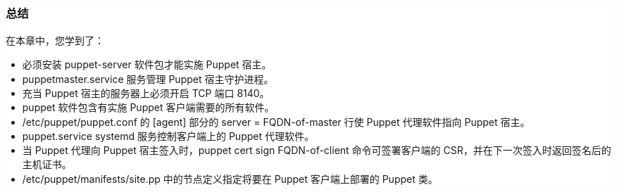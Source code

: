 
### 总结

在本章中，您学到了：

*    必须安装 puppet-server 软件包才能实施 Puppet 宿主。
*    puppetmaster.service 服务管理 Puppet 宿主守护进程。
*    充当 Puppet 宿主的服务器上必须开启 TCP 端口 8140。
*    puppet 软件包含有实施 Puppet 客户端需要的所有软件。
*    /etc/puppet/puppet.conf 的 [agent] 部分的 server = FQDN-of-master 行使 Puppet 代理软件指向 Puppet 宿主。
*    puppet.service systemd 服务控制客户端上的 Puppet 代理软件。
*    当 Puppet 代理向 Puppet 宿主签入时，puppet cert sign FQDN-of-client 命令可签署客户端的 CSR，并在下一次签入时返回签名后的主机证书。
*    /etc/puppet/manifests/site.pp 中的节点定义指定将要在 Puppet 客户端上部署的 Puppet 类。 

